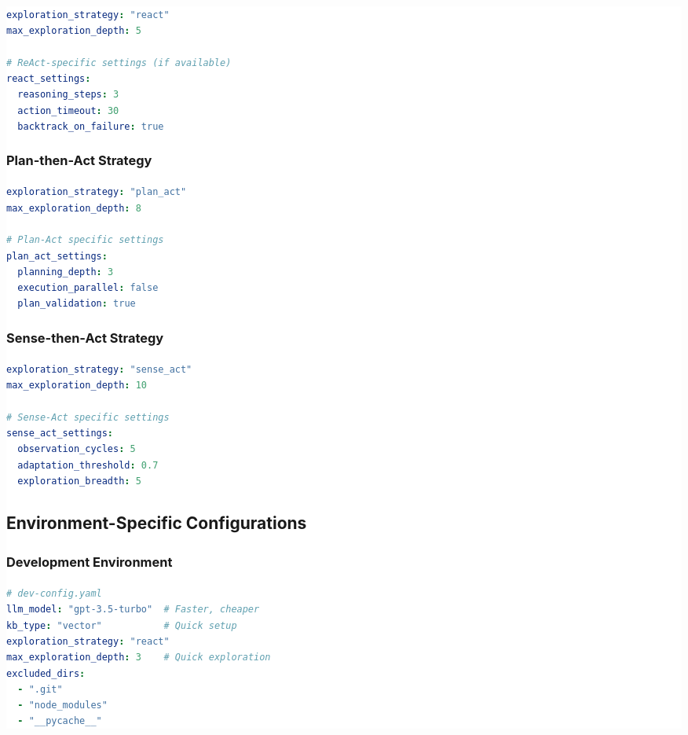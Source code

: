 ```yaml
exploration_strategy: "react"
max_exploration_depth: 5

# ReAct-specific settings (if available)
react_settings:
  reasoning_steps: 3
  action_timeout: 30
  backtrack_on_failure: true
```

### Plan-then-Act Strategy

```yaml
exploration_strategy: "plan_act"
max_exploration_depth: 8

# Plan-Act specific settings
plan_act_settings:
  planning_depth: 3
  execution_parallel: false
  plan_validation: true
```

### Sense-then-Act Strategy

```yaml
exploration_strategy: "sense_act"
max_exploration_depth: 10

# Sense-Act specific settings
sense_act_settings:
  observation_cycles: 5
  adaptation_threshold: 0.7
  exploration_breadth: 5
```

## Environment-Specific Configurations

### Development Environment

```yaml
# dev-config.yaml
llm_model: "gpt-3.5-turbo"  # Faster, cheaper
kb_type: "vector"           # Quick setup
exploration_strategy: "react"
max_exploration_depth: 3    # Quick exploration
excluded_dirs:
  - ".git"
  - "node_modules"
  - "__pycache__"
```
